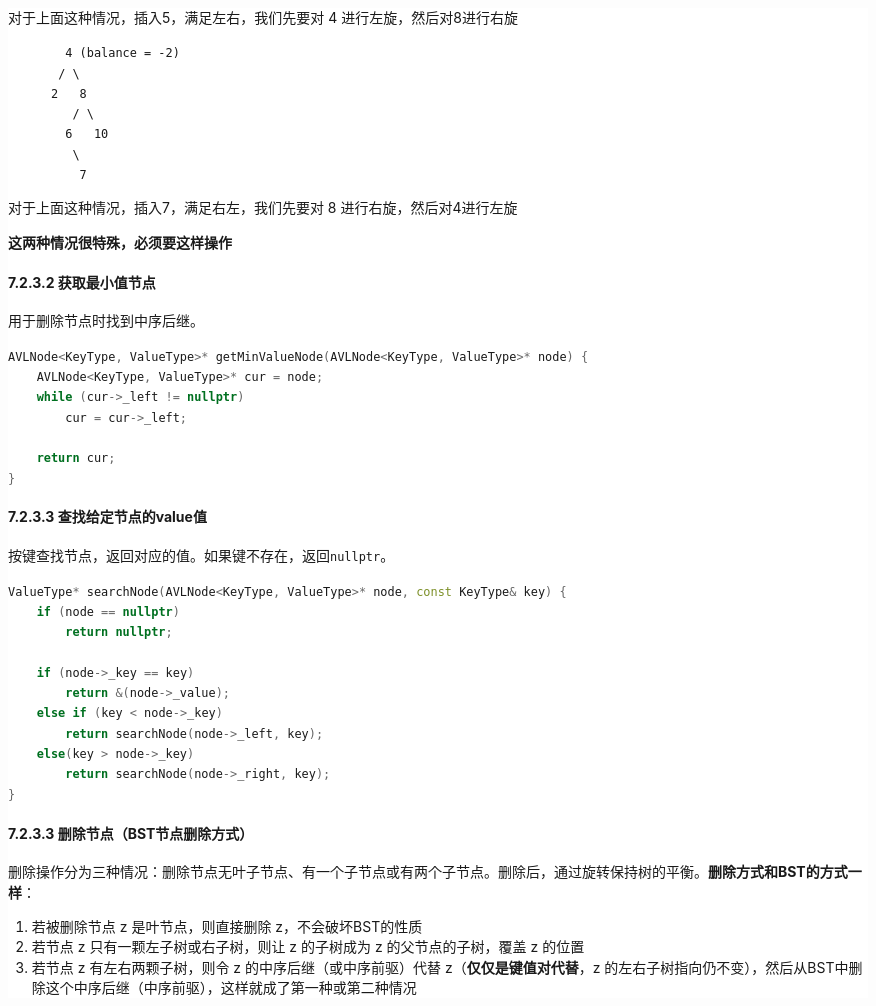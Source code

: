 对于上面这种情况，插入5，满足左右，我们先要对 4 进行左旋，然后对8进行右旋

```
        4 (balance = -2)
       / \
      2   8
         / \
        6   10
         \
          7
```

对于上面这种情况，插入7，满足右左，我们先要对 8 进行右旋，然后对4进行左旋

**这两种情况很特殊，必须要这样操作**

#### 7.2.3.2 获取最小值节点

用于删除节点时找到中序后继。

```cpp
AVLNode<KeyType, ValueType>* getMinValueNode(AVLNode<KeyType, ValueType>* node) {
    AVLNode<KeyType, ValueType>* cur = node;
    while (cur->_left != nullptr)
        cur = cur->_left;

    return cur;
}
```

#### 7.2.3.3 查找给定节点的value值

按键查找节点，返回对应的值。如果键不存在，返回`nullptr`。

```cpp
ValueType* searchNode(AVLNode<KeyType, ValueType>* node, const KeyType& key) {
    if (node == nullptr)
        return nullptr;

    if (node->_key == key)
        return &(node->_value);
    else if (key < node->_key)
        return searchNode(node->_left, key);
    else(key > node->_key)
        return searchNode(node->_right, key);
}
```

#### 7.2.3.3 删除节点（BST节点删除方式）

删除操作分为三种情况：删除节点无叶子节点、有一个子节点或有两个子节点。删除后，通过旋转保持树的平衡。**删除方式和BST的方式一样**：

1. 若被删除节点 z 是叶节点，则直接删除 z，不会破坏BST的性质
2. 若节点 z 只有一颗左子树或右子树，则让 z 的子树成为 z 的父节点的子树，覆盖 z 的位置
3. 若节点 z 有左右两颗子树，则令 z 的中序后继（或中序前驱）代替 z（**仅仅是键值对代替**，z 的左右子树指向仍不变），然后从BST中删除这个中序后继（中序前驱），这样就成了第一种或第二种情况
